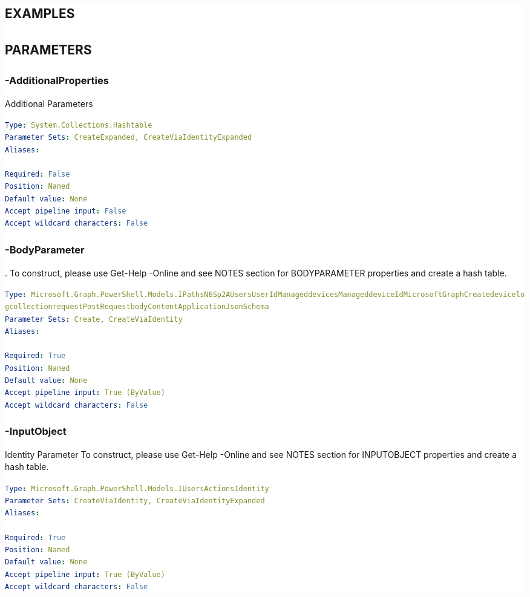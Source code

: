 ## EXAMPLES

## PARAMETERS

### -AdditionalProperties
Additional Parameters

```yaml
Type: System.Collections.Hashtable
Parameter Sets: CreateExpanded, CreateViaIdentityExpanded
Aliases:

Required: False
Position: Named
Default value: None
Accept pipeline input: False
Accept wildcard characters: False
```

### -BodyParameter
.
To construct, please use Get-Help -Online and see NOTES section for BODYPARAMETER properties and create a hash table.

```yaml
Type: Microsoft.Graph.PowerShell.Models.IPathsN6Sp2AUsersUserIdManageddevicesManageddeviceIdMicrosoftGraphCreatedevicelogcollectionrequestPostRequestbodyContentApplicationJsonSchema
Parameter Sets: Create, CreateViaIdentity
Aliases:

Required: True
Position: Named
Default value: None
Accept pipeline input: True (ByValue)
Accept wildcard characters: False
```

### -InputObject
Identity Parameter
To construct, please use Get-Help -Online and see NOTES section for INPUTOBJECT properties and create a hash table.

```yaml
Type: Microsoft.Graph.PowerShell.Models.IUsersActionsIdentity
Parameter Sets: CreateViaIdentity, CreateViaIdentityExpanded
Aliases:

Required: True
Position: Named
Default value: None
Accept pipeline input: True (ByValue)
Accept wildcard characters: False
```
